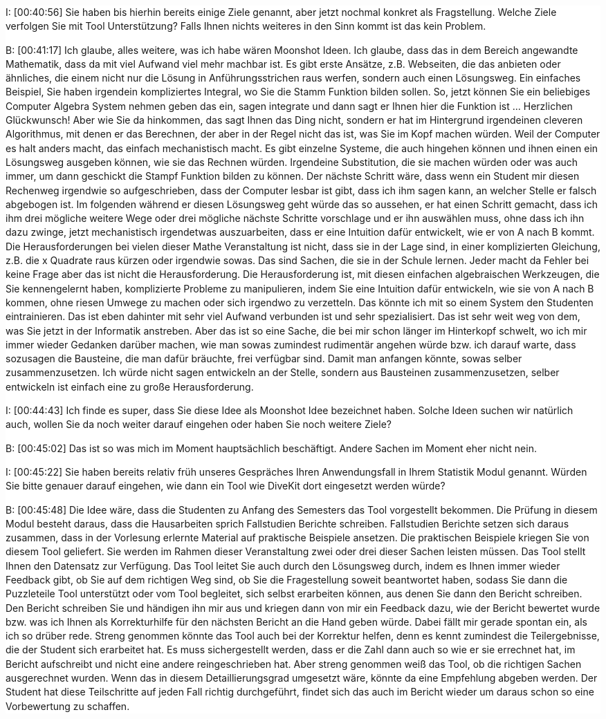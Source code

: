 
I: [00:40:56] Sie haben bis hierhin bereits einige Ziele genannt, aber jetzt nochmal konkret als Fragstellung. Welche Ziele verfolgen Sie mit Tool Unterstützung? Falls Ihnen nichts weiteres in den Sinn kommt ist das kein Problem.

B: [00:41:17] Ich glaube, alles weitere, was ich habe wären Moonshot Ideen. Ich glaube, dass das in dem Bereich angewandte Mathematik, dass da mit viel Aufwand viel mehr machbar ist. Es gibt erste Ansätze, z.B. Webseiten, die das anbieten oder ähnliches, die einem nicht nur die Lösung in Anführungsstrichen raus werfen, sondern auch einen Lösungsweg. Ein einfaches Beispiel, Sie haben irgendein kompliziertes Integral, wo Sie die Stamm Funktion bilden sollen. So, jetzt können Sie ein beliebiges Computer Algebra System nehmen geben das ein, sagen integrate und dann sagt er Ihnen hier die Funktion ist ... Herzlichen Glückwunsch! Aber wie Sie da hinkommen, das sagt Ihnen das Ding nicht, sondern er hat im Hintergrund irgendeinen cleveren Algorithmus, mit denen er das Berechnen, der aber in der Regel nicht das ist, was Sie im Kopf machen würden. Weil der Computer es halt anders macht, das einfach mechanistisch macht. Es gibt einzelne Systeme, die auch hingehen können und ihnen einen ein Lösungsweg ausgeben können, wie sie das Rechnen würden. Irgendeine Substitution, die sie machen würden oder was auch immer, um dann geschickt die Stampf Funktion bilden zu können. Der nächste Schritt wäre, dass wenn ein Student mir diesen Rechenweg irgendwie so aufgeschrieben, dass der Computer lesbar ist gibt, dass ich ihm sagen kann, an welcher Stelle er falsch abgebogen ist. Im folgenden während er diesen Lösungsweg geht würde das so aussehen, er hat einen Schritt gemacht, dass ich ihm drei mögliche weitere Wege oder drei mögliche nächste Schritte vorschlage und er ihn auswählen muss, ohne dass ich ihn dazu zwinge, jetzt mechanistisch irgendetwas auszuarbeiten, dass er eine Intuition dafür entwickelt, wie er von A nach B kommt. Die Herausforderungen bei vielen dieser Mathe Veranstaltung ist nicht, dass sie in der Lage sind, in einer komplizierten Gleichung, z.B. die x Quadrate raus kürzen oder irgendwie sowas. Das sind Sachen, die sie in der Schule lernen. Jeder macht da Fehler bei keine Frage aber das ist nicht die Herausforderung. Die Herausforderung ist, mit diesen einfachen algebraischen Werkzeugen, die Sie kennengelernt haben, komplizierte Probleme zu manipulieren, indem Sie eine Intuition dafür entwickeln, wie sie von A nach B kommen, ohne riesen Umwege zu machen oder sich irgendwo zu verzetteln. Das könnte ich mit so einem System den Studenten eintrainieren. Das ist eben dahinter mit sehr viel Aufwand verbunden ist und sehr spezialisiert. Das ist sehr weit weg von dem, was Sie jetzt in der Informatik anstreben. Aber das ist so eine Sache, die bei mir schon länger im Hinterkopf schwelt, wo ich mir immer wieder Gedanken darüber machen, wie man sowas zumindest rudimentär angehen würde bzw. ich darauf warte, dass sozusagen die Bausteine, die man dafür bräuchte, frei verfügbar sind. Damit man anfangen könnte, sowas selber zusammenzusetzen. Ich würde nicht sagen entwickeln an der Stelle, sondern aus Bausteinen zusammenzusetzen, selber entwickeln ist einfach eine zu große Herausforderung.

I: [00:44:43] Ich finde es super, dass Sie diese Idee als Moonshot Idee bezeichnet haben. Solche Ideen suchen wir natürlich auch, wollen Sie da noch weiter darauf eingehen oder haben Sie noch weitere Ziele?

B: [00:45:02] Das ist so was mich im Moment hauptsächlich beschäftigt. Andere Sachen im Moment eher nicht nein.

I: [00:45:22] Sie haben bereits relativ früh unseres Gespräches Ihren Anwendungsfall in Ihrem Statistik Modul genannt. Würden Sie bitte genauer darauf eingehen, wie dann ein Tool wie DiveKit dort eingesetzt werden würde?

B: [00:45:48] Die Idee wäre, dass die Studenten zu Anfang des Semesters das Tool vorgestellt bekommen. Die Prüfung in diesem Modul besteht daraus, dass die Hausarbeiten sprich Fallstudien Berichte schreiben. Fallstudien Berichte setzen sich daraus zusammen, dass in der Vorlesung erlernte Material auf praktische Beispiele ansetzen. Die praktischen Beispiele kriegen Sie von diesem Tool geliefert. Sie werden im Rahmen dieser Veranstaltung zwei oder drei dieser Sachen leisten müssen. Das Tool stellt Ihnen den Datensatz zur Verfügung. Das Tool leitet Sie auch durch den Lösungsweg durch, indem es Ihnen immer wieder Feedback gibt, ob Sie auf dem richtigen Weg sind, ob Sie die Fragestellung soweit beantwortet haben, sodass Sie dann die Puzzleteile Tool unterstützt oder vom Tool begleitet, sich selbst erarbeiten können, aus denen Sie dann den Bericht schreiben. Den Bericht schreiben Sie und händigen ihn mir aus und kriegen dann von mir ein Feedback dazu, wie der Bericht bewertet wurde bzw. was ich Ihnen als Korrekturhilfe für den nächsten Bericht an die Hand geben würde. Dabei fällt mir gerade spontan ein, als ich so drüber rede. Streng genommen könnte das Tool auch bei der Korrektur helfen, denn es kennt zumindest die Teilergebnisse, die der Student sich erarbeitet hat. Es muss sichergestellt werden, dass er die Zahl dann auch so wie er sie errechnet hat, im Bericht aufschreibt und nicht eine andere reingeschrieben hat. Aber streng genommen weiß das Tool, ob die richtigen Sachen ausgerechnet wurden. Wenn das in diesem Detaillierungsgrad umgesetzt wäre, könnte da eine Empfehlung abgeben werden. Der Student hat diese Teilschritte auf jeden Fall richtig durchgeführt, findet sich das auch im Bericht wieder um daraus schon so eine Vorbewertung zu schaffen.
